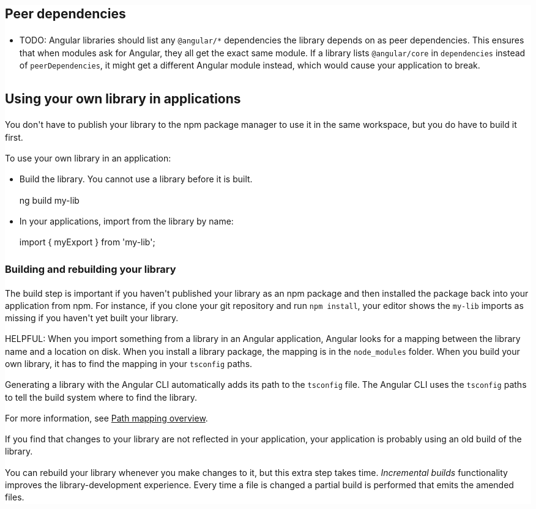 ## Peer dependencies

* TODO:
Angular libraries should list any `@angular/*` dependencies the library depends on as peer dependencies.
This ensures that when modules ask for Angular, they all get the exact same module.
If a library lists `@angular/core` in `dependencies` instead of `peerDependencies`, it might get a different Angular module instead, which would cause your application to break.

## Using your own library in applications

You don't have to publish your library to the npm package manager to use it in the same workspace, but you do have to build it first.

To use your own library in an application:

* Build the library.
    You cannot use a library before it is built.

    <docs-code language="shell">

    ng build my-lib

    </docs-code>

* In your applications, import from the library by name:

    <docs-code language="typescript">

    import { myExport } from 'my-lib';

    </docs-code>

### Building and rebuilding your library

The build step is important if you haven't published your library as an npm package and then installed the package back into your application from npm.
For instance, if you clone your git repository and run `npm install`, your editor shows the `my-lib` imports as missing if you haven't yet built your library.

HELPFUL: When you import something from a library in an Angular application, Angular looks for a mapping between the library name and a location on disk.
When you install a library package, the mapping is in the `node_modules` folder.
When you build your own library, it has to find the mapping in your `tsconfig` paths.

Generating a library with the Angular CLI automatically adds its path to the `tsconfig` file.
The Angular CLI uses the `tsconfig` paths to tell the build system where to find the library.

For more information, see [Path mapping overview](https://www.typescriptlang.org/docs/handbook/module-resolution.html#path-mapping).

If you find that changes to your library are not reflected in your application, your application is probably using an old build of the library.

You can rebuild your library whenever you make changes to it, but this extra step takes time.
*Incremental builds* functionality improves the library-development experience.
Every time a file is changed a partial build is performed that emits the amended files.
